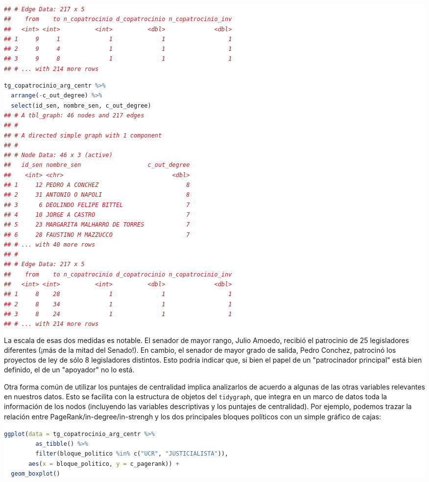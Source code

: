 ```r
## # Edge Data: 217 x 5
##    from    to n_copatrocinio d_copatrocinio n_copatrocinio_inv
##   <int> <int>          <int>          <dbl>              <dbl>
## 1     9     1              1              1                  1
## 2     9     4              1              1                  1
## 3     9     8              1              1                  1
## # ... with 214 more rows
```


```r
tg_copatrocinio_arg_centr %>% 
  arrange(-c_out_degree) %>% 
  select(id_sen, nombre_sen, c_out_degree)
## # A tbl_graph: 46 nodes and 217 edges
## #
## # A directed simple graph with 1 component
## #
## # Node Data: 46 x 3 (active)
##   id_sen nombre_sen                   c_out_degree
##    <int> <chr>                               <dbl>
## 1     12 PEDRO A CONCHEZ                         8
## 2     31 ANTONIO O NAPOLI                        8
## 3      6 DEOLINDO FELIPE BITTEL                  7
## 4     10 JORGE A CASTRO                          7
## 5     23 MARGARITA MALHARRO DE TORRES            7
## 6     28 FAUSTINO M MAZZUCCO                     7
## # ... with 40 more rows
## #
## # Edge Data: 217 x 5
##    from    to n_copatrocinio d_copatrocinio n_copatrocinio_inv
##   <int> <int>          <int>          <dbl>              <dbl>
## 1     8    28              1              1                  1
## 2     8    34              1              1                  1
## 3     8    24              1              1                  1
## # ... with 214 more rows
```

La escala de esas dos medidas es notable. El senador de mayor rango, Julio Amoedo, recibió el patrocinio de 25 legisladores diferentes (¡más de la mitad del Senado!). En cambio, el senador de mayor grado de salida, Pedro Conchez, patrocinó los proyectos de ley de sólo 8 legisladores distintos. Esto podría indicar que, si bien el papel de un "patrocinador principal" está bien definido, el de un "apoyador" no lo está.

Otra forma común de utilizar los puntajes de centralidad implica analizarlos de acuerdo a algunas de las otras variables relevantes en nuestros datos. Esto se facilita con la estructura de objetos del `tidygraph`, que integra en un marco de datos toda la información de los nodos (incluyendo las variables descriptivas y los puntajes de centralidad). Por ejemplo, podemos trazar la relación entre PageRank/in-degree/in-strengh y los dos principales bloques políticos con un simple gráfico de cajas:


```r
ggplot(data = tg_copatrocinio_arg_centr %>% 
         as_tibble() %>% 
         filter(bloque_politico %in% c("UCR", "JUSTICIALISTA")), 
       aes(x = bloque_politico, y = c_pagerank)) +
  geom_boxplot()
```
